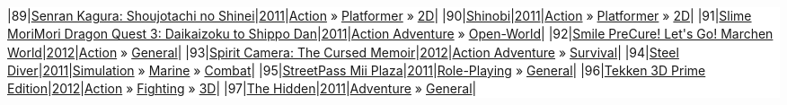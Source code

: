 |89|<a href="https://gamefaqs.gamespot.com/3ds/627123-senran-kagura-shoujotachi-no-shinei" target="_blank" rel="noopener noreferrer">Senran Kagura: Shoujotachi no Shinei</a>|<a href="https://gamefaqs.gamespot.com/3ds/627123-senran-kagura-shoujotachi-no-shinei/data" target="_blank" rel="noopener noreferrer">2011</a>|<a href="https://gamefaqs.gamespot.com/3ds/category/54-action" target="_blank" rel="noopener noreferrer">Action</a> &raquo; <a href="https://gamefaqs.gamespot.com/3ds/category/56-action-platformer" target="_blank" rel="noopener noreferrer">Platformer</a> &raquo; <a href="https://gamefaqs.gamespot.com/3ds/category/84-action-platformer-2d" target="_blank" rel="noopener noreferrer">2D</a>|
|90|<a href="https://gamefaqs.gamespot.com/3ds/631693-shinobi" target="_blank" rel="noopener noreferrer">Shinobi</a>|<a href="https://gamefaqs.gamespot.com/3ds/631693-shinobi/data" target="_blank" rel="noopener noreferrer">2011</a>|<a href="https://gamefaqs.gamespot.com/3ds/category/54-action" target="_blank" rel="noopener noreferrer">Action</a> &raquo; <a href="https://gamefaqs.gamespot.com/3ds/category/56-action-platformer" target="_blank" rel="noopener noreferrer">Platformer</a> &raquo; <a href="https://gamefaqs.gamespot.com/3ds/category/84-action-platformer-2d" target="_blank" rel="noopener noreferrer">2D</a>|
|91|<a href="https://gamefaqs.gamespot.com/3ds/997895-slime-morimori-dragon-quest-3-daikaizoku-to-shippo-dan" target="_blank" rel="noopener noreferrer">Slime MoriMori Dragon Quest 3: Daikaizoku to Shippo Dan</a>|<a href="https://gamefaqs.gamespot.com/3ds/997895-slime-morimori-dragon-quest-3-daikaizoku-to-shippo-dan/data" target="_blank" rel="noopener noreferrer">2011</a>|<a href="https://gamefaqs.gamespot.com/3ds/category/163-action-adventure" target="_blank" rel="noopener noreferrer">Action Adventure</a> &raquo; <a href="https://gamefaqs.gamespot.com/3ds/category/292-action-adventure-open-world" target="_blank" rel="noopener noreferrer">Open-World</a>|
|92|<a href="https://gamefaqs.gamespot.com/3ds/670648-smile-precure-lets-go-marchen-world" target="_blank" rel="noopener noreferrer">Smile PreCure! Let's Go! Marchen World</a>|<a href="https://gamefaqs.gamespot.com/3ds/670648-smile-precure-lets-go-marchen-world/data" target="_blank" rel="noopener noreferrer">2012</a>|<a href="https://gamefaqs.gamespot.com/3ds/category/54-action" target="_blank" rel="noopener noreferrer">Action</a> &raquo; <a href="https://gamefaqs.gamespot.com/3ds/category/250-action-general" target="_blank" rel="noopener noreferrer">General</a>|
|93|<a href="https://gamefaqs.gamespot.com/3ds/641696-spirit-camera-the-cursed-memoir" target="_blank" rel="noopener noreferrer">Spirit Camera: The Cursed Memoir</a>|<a href="https://gamefaqs.gamespot.com/3ds/641696-spirit-camera-the-cursed-memoir/data" target="_blank" rel="noopener noreferrer">2012</a>|<a href="https://gamefaqs.gamespot.com/3ds/category/163-action-adventure" target="_blank" rel="noopener noreferrer">Action Adventure</a> &raquo; <a href="https://gamefaqs.gamespot.com/3ds/category/164-action-adventure-survival" target="_blank" rel="noopener noreferrer">Survival</a>|
|94|<a href="https://gamefaqs.gamespot.com/3ds/997835-steel-diver" target="_blank" rel="noopener noreferrer">Steel Diver</a>|<a href="https://gamefaqs.gamespot.com/3ds/997835-steel-diver/data" target="_blank" rel="noopener noreferrer">2011</a>|<a href="https://gamefaqs.gamespot.com/3ds/category/46-simulation" target="_blank" rel="noopener noreferrer">Simulation</a> &raquo; <a href="https://gamefaqs.gamespot.com/3ds/category/317-simulation-marine" target="_blank" rel="noopener noreferrer">Marine</a> &raquo; <a href="https://gamefaqs.gamespot.com/3ds/category/125-simulation-marine-combat" target="_blank" rel="noopener noreferrer">Combat</a>|
|95|<a href="https://gamefaqs.gamespot.com/3ds/625899-streetpass-mii-plaza" target="_blank" rel="noopener noreferrer">StreetPass Mii Plaza</a>|<a href="https://gamefaqs.gamespot.com/3ds/625899-streetpass-mii-plaza/data" target="_blank" rel="noopener noreferrer">2011</a>|<a href="https://gamefaqs.gamespot.com/3ds/category/48-role-playing" target="_blank" rel="noopener noreferrer">Role-Playing</a> &raquo; <a href="https://gamefaqs.gamespot.com/3ds/category/257-role-playing-general" target="_blank" rel="noopener noreferrer">General</a>|
|96|<a href="https://gamefaqs.gamespot.com/3ds/632839-tekken-3d-prime-edition" target="_blank" rel="noopener noreferrer">Tekken 3D Prime Edition</a>|<a href="https://gamefaqs.gamespot.com/3ds/632839-tekken-3d-prime-edition/data" target="_blank" rel="noopener noreferrer">2012</a>|<a href="https://gamefaqs.gamespot.com/3ds/category/54-action" target="_blank" rel="noopener noreferrer">Action</a> &raquo; <a href="https://gamefaqs.gamespot.com/3ds/category/57-action-fighting" target="_blank" rel="noopener noreferrer">Fighting</a> &raquo; <a href="https://gamefaqs.gamespot.com/3ds/category/87-action-fighting-3d" target="_blank" rel="noopener noreferrer">3D</a>|
|97|<a href="https://gamefaqs.gamespot.com/3ds/626382-the-hidden" target="_blank" rel="noopener noreferrer">The Hidden</a>|<a href="https://gamefaqs.gamespot.com/3ds/626382-the-hidden/data" target="_blank" rel="noopener noreferrer">2011</a>|<a href="https://gamefaqs.gamespot.com/3ds/category/50-adventure" target="_blank" rel="noopener noreferrer">Adventure</a> &raquo; <a href="https://gamefaqs.gamespot.com/3ds/category/251-adventure-general" target="_blank" rel="noopener noreferrer">General</a>|
